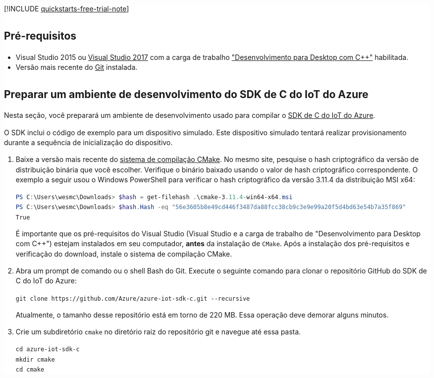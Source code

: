
[!INCLUDE [quickstarts-free-trial-note](../../includes/quickstarts-free-trial-note.md)]


## <a name="prerequisites"></a>Pré-requisitos

* Visual Studio 2015 ou [Visual Studio 2017](https://www.visualstudio.com/vs/) com a carga de trabalho ["Desenvolvimento para Desktop com C++"](https://www.visualstudio.com/vs/support/selecting-workloads-visual-studio-2017/) habilitada.
* Versão mais recente do [Git](https://git-scm.com/download/) instalada.


<a id="setupdevbox"></a>

## <a name="prepare-an-azure-iot-c-sdk-development-environment"></a>Preparar um ambiente de desenvolvimento do SDK de C do IoT do Azure

Nesta seção, você preparará um ambiente de desenvolvimento usado para compilar o [SDK de C do IoT do Azure](https://github.com/Azure/azure-iot-sdk-c). 

O SDK inclui o código de exemplo para um dispositivo simulado. Este dispositivo simulado tentará realizar provisionamento durante a sequência de inicialização do dispositivo.

1. Baixe a versão mais recente do [sistema de compilação CMake](https://cmake.org/download/). No mesmo site, pesquise o hash criptográfico da versão de distribuição binária que você escolher. Verifique o binário baixado usando o valor de hash criptográfico correspondente. O exemplo a seguir usou o Windows PowerShell para verificar o hash criptográfico da versão 3.11.4 da distribuição MSI x64:

    ```PowerShell
    PS C:\Users\wesmc\Downloads> $hash = get-filehash .\cmake-3.11.4-win64-x64.msi
    PS C:\Users\wesmc\Downloads> $hash.Hash -eq "56e3605b8e49cd446f3487da88fcc38cb9c3e9e99a20f5d4bd63e54b7a35f869"
    True
    ```

    É importante que os pré-requisitos do Visual Studio (Visual Studio e a carga de trabalho de "Desenvolvimento para Desktop com C++") estejam instalados em seu computador, **antes** da instalação de `CMake`. Após a instalação dos pré-requisitos e verificação do download, instale o sistema de compilação CMake.

2. Abra um prompt de comando ou o shell Bash do Git. Execute o seguinte comando para clonar o repositório GitHub do SDK de C do IoT do Azure:
    
    ```cmd/sh
    git clone https://github.com/Azure/azure-iot-sdk-c.git --recursive
    ```
    Atualmente, o tamanho desse repositório está em torno de 220 MB. Essa operação deve demorar alguns minutos.


3. Crie um subdiretório `cmake` no diretório raiz do repositório git e navegue até essa pasta. 

    ```cmd/sh
    cd azure-iot-sdk-c
    mkdir cmake
    cd cmake
    ```
